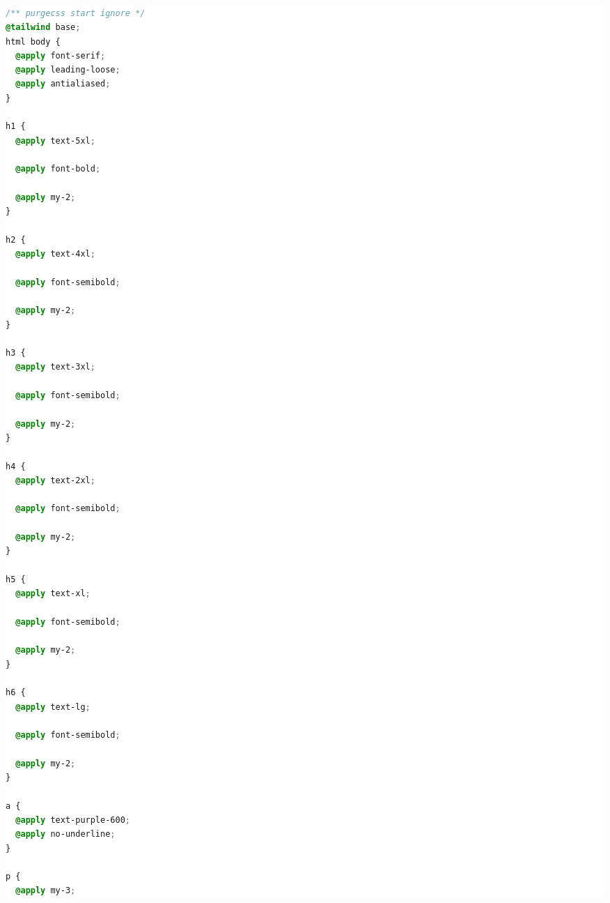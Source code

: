 ```css
/** purgecss start ignore */
@tailwind base;
html body {
  @apply font-serif;
  @apply leading-loose;
  @apply antialiased;
}

h1 {
  @apply text-5xl;

  @apply font-bold;

  @apply my-2;
}

h2 {
  @apply text-4xl;

  @apply font-semibold;

  @apply my-2;
}

h3 {
  @apply text-3xl;

  @apply font-semibold;

  @apply my-2;
}

h4 {
  @apply text-2xl;

  @apply font-semibold;

  @apply my-2;
}

h5 {
  @apply text-xl;

  @apply font-semibold;

  @apply my-2;
}

h6 {
  @apply text-lg;

  @apply font-semibold;

  @apply my-2;
}

a {
  @apply text-purple-600;
  @apply no-underline;
}

p {
  @apply my-3;
```